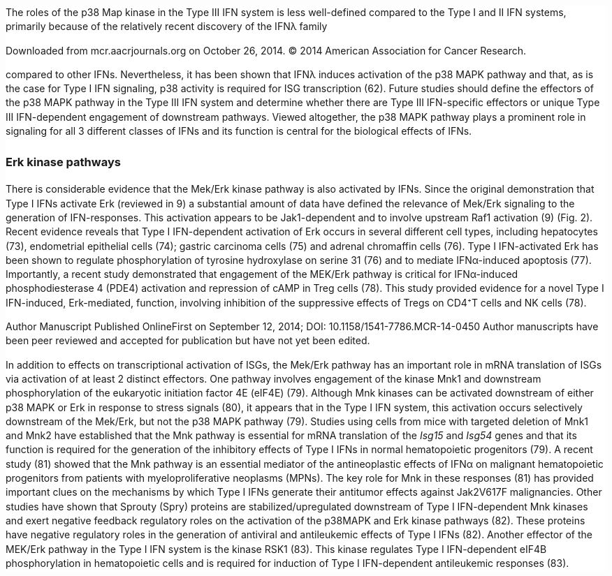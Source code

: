 The roles of the p38 Map kinase in the Type III IFN system is less well-defined compared to the Type I and II IFN systems, primarily because of the relatively recent discovery of the IFNλ family

Downloaded from mcr.aacrjournals.org on October 26, 2014. © 2014 American Association for Cancer Research.

compared to other IFNs. Nevertheless, it has been shown that IFNλ induces activation of the p38 MAPK pathway and that, as is the case for Type I IFN signaling, p38 activity is required for ISG transcription (62). Future studies should define the effectors of the p38 MAPK pathway in the Type III IFN system and determine whether there are Type III IFN-specific effectors or unique Type III IFN-dependent engagement of downstream pathways. Viewed altogether, the p38 MAPK pathway plays a prominent role in signaling for all 3 different classes of IFNs and its function is central for the biological effects of IFNs.

### Erk kinase pathways

There is considerable evidence that the Mek/Erk kinase pathway is also activated by IFNs. Since the original demonstration that Type I IFNs activate Erk (reviewed in 9) a substantial amount of data have defined the relevance of Mek/Erk signaling to the generation of IFN-responses. This activation appears to be Jak1-dependent and to involve upstream Raf1 activation (9) (Fig. 2). Recent evidence reveals that Type I IFN-dependent activation of Erk occurs in several different cell types, including hepatocytes (73), endometrial epithelial cells (74); gastric carcinoma cells (75) and adrenal chromaffin cells (76). Type I IFN-activated Erk has been shown to regulate phosphorylation of tyrosine hydroxylase on serine 31 (76) and to mediate IFNα-induced apoptosis (77). Importantly, a recent study demonstrated that engagement of the MEK/Erk pathway is critical for IFNα-induced phosphodiesterase 4 (PDE4) activation and repression of cAMP in Treg cells (78). This study provided evidence for a novel Type I IFN-induced, Erk-mediated, function, involving inhibition of the suppressive effects of Tregs on CD4⁺T cells and NK cells (78).

Author Manuscript Published OnlineFirst on September 12, 2014; DOI: 10.1158/1541-7786.MCR-14-0450
Author manuscripts have been peer reviewed and accepted for publication but have not yet been edited.

In addition to effects on transcriptional activation of ISGs, the Mek/Erk pathway has an important role in mRNA translation of ISGs via activation of at least 2 distinct effectors. One pathway involves engagement of the kinase Mnk1 and downstream phosphorylation of the eukaryotic initiation factor 4E (eIF4E) (79). Although Mnk kinases can be activated downstream of either p38 MAPK or Erk in response to stress signals (80), it appears that in the Type I IFN system, this activation occurs selectively downstream of the Mek/Erk, but not the p38 MAPK pathway (79). Studies using cells from mice with targeted deletion of Mnk1 and Mnk2 have established that the Mnk pathway is essential for mRNA translation of the *Isg15* and *Isg54* genes and that its function is required for the generation of the inhibitory effects of Type I IFNs in normal hematopoietic progenitors (79). A recent study (81) showed that the Mnk pathway is an essential mediator of the antineoplastic effects of IFNα on malignant hematopoietic progenitors from patients with myeloproliferative neoplasms (MPNs). The key role for Mnk in these responses (81) has provided important clues on the mechanisms by which Type I IFNs generate their antitumor effects against Jak2V617F malignancies. Other studies have shown that Sprouty (Spry) proteins are stabilized/upregulated downstream of Type I IFN-dependent Mnk kinases and exert negative feedback regulatory roles on the activation of the p38MAPK and Erk kinase pathways (82). These proteins have negative regulatory roles in the generation of antiviral and antileukemic effects of Type I IFNs (82). Another effector of the MEK/Erk pathway in the Type I IFN system is the kinase RSK1 (83). This kinase regulates Type I IFN-dependent eIF4B phosphorylation in hematopoietic cells and is required for induction of Type I IFN-dependent antileukemic responses (83).
